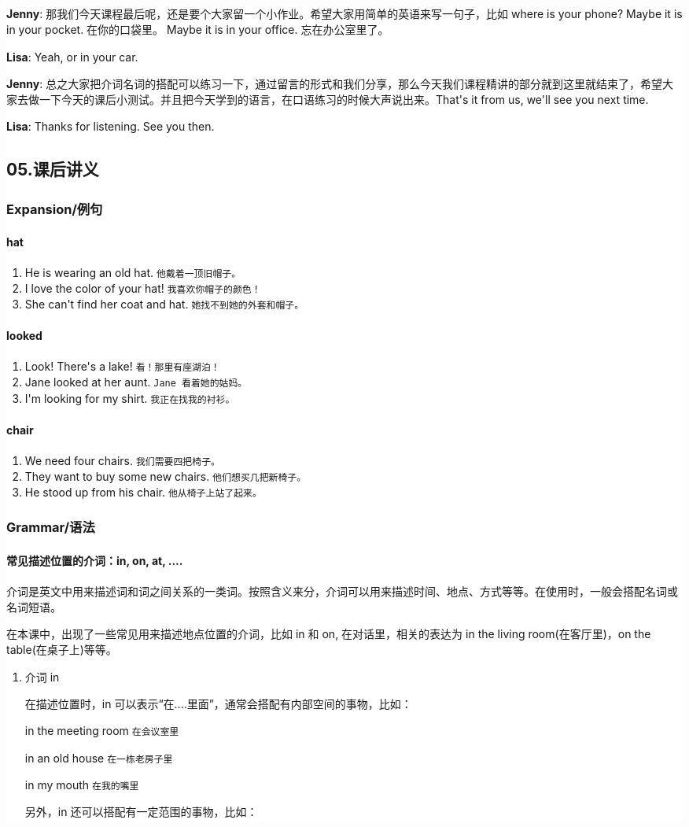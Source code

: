 **Jenny**: 那我们今天课程最后呢，还是要个大家留一个小作业。希望大家用简单的英语来写一句子，比如 where is your phone? Maybe it is in your pocket. 在你的口袋里。 Maybe it is in your office. 忘在办公室里了。

**Lisa**: Yeah, or in your car.

**Jenny**: 总之大家把介词名词的搭配可以练习一下，通过留言的形式和我们分享，那么今天我们课程精讲的部分就到这里就结束了，希望大家去做一下今天的课后小测试。并且把今天学到的语言，在口语练习的时候大声说出来。That's it from us, we'll see you next time.

**Lisa**: Thanks for listening. See you then.



## 05.课后讲义

### Expansion/例句

#### hat

1. He is wearing an old hat. `他戴着一顶旧帽子。`
2. I love the color of your hat! `我喜欢你帽子的颜色！`
3. She can't find her coat and hat. `她找不到她的外套和帽子。`



#### looked

1. Look! There's a lake!  `看！那里有座湖泊！`
2. Jane looked at her aunt. `Jane 看着她的姑妈。`
3. I'm looking for my shirt. `我正在找我的衬衫。`



#### chair

1. We need four chairs. `我们需要四把椅子。`
2. They want to buy some new chairs. `他们想买几把新椅子。`
3. He stood up from his chair. `他从椅子上站了起来。`

 

### Grammar/语法

#### 常见描述位置的介词：in, on, at, ....

介词是英文中用来描述词和词之间关系的一类词。按照含义来分，介词可以用来描述时间、地点、方式等等。在使用时，一般会搭配名词或名词短语。

在本课中，出现了一些常见用来描述地点位置的介词，比如 in 和 on, 在对话里，相关的表达为 in the living room(在客厅里)，on the table(在桌子上)等等。

1. 介词 in

   在描述位置时，in 可以表示“在....里面”，通常会搭配有内部空间的事物，比如：

   in the meeting room `在会议室里`

   in an old house `在一栋老房子里`

   in my mouth `在我的嘴里`

   另外，in 还可以搭配有一定范围的事物，比如：
